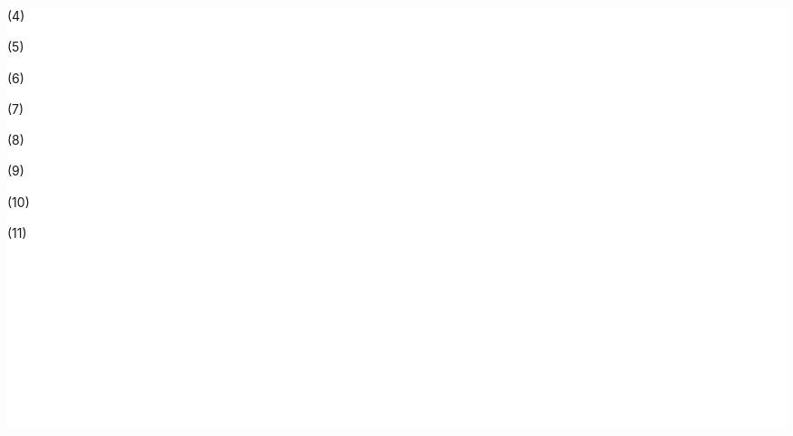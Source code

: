 



(4)





(5)





(6)





(7)





(8)





(9)





(10)





(11)







 





 





 





 





 





 
